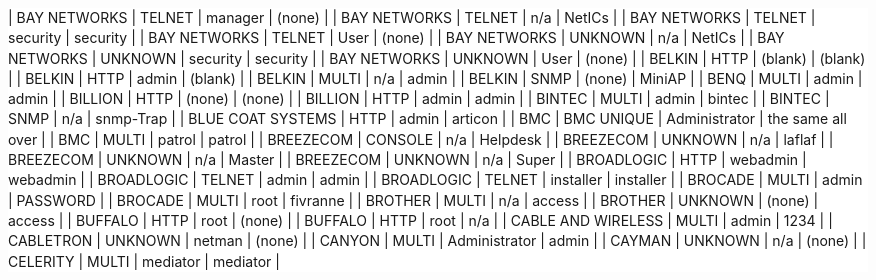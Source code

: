 | BAY NETWORKS              | TELNET                | manager            | (none)                           | 
| BAY NETWORKS              | TELNET                | n/a                | NetICs                           | 
| BAY NETWORKS              | TELNET                | security           | security                         | 
| BAY NETWORKS              | TELNET                | User               | (none)                           | 
| BAY NETWORKS              | UNKNOWN               | n/a                | NetICs                           | 
| BAY NETWORKS              | UNKNOWN               | security           | security                         | 
| BAY NETWORKS              | UNKNOWN               | User               | (none)                           | 
| BELKIN                    | HTTP                  | (blank)            | (blank)                          | 
| BELKIN                    | HTTP                  | admin              | (blank)                          | 
| BELKIN                    | MULTI                 | n/a                | admin                            | 
| BELKIN                    | SNMP                  | (none)             | MiniAP                           | 
| BENQ                      | MULTI                 | admin              | admin                            | 
| BILLION                   | HTTP                  | (none)             | (none)                           | 
| BILLION                   | HTTP                  | admin              | admin                            | 
| BINTEC                    | MULTI                 | admin              | bintec                           | 
| BINTEC                    | SNMP                  | n/a                | snmp-Trap                        | 
| BLUE COAT SYSTEMS         | HTTP                  | admin              | articon                          | 
| BMC                       | BMC UNIQUE            | Administrator      | the same all over                | 
| BMC                       | MULTI                 | patrol             | patrol                           | 
| BREEZECOM                 | CONSOLE               | n/a                | Helpdesk                         | 
| BREEZECOM                 | UNKNOWN               | n/a                | laflaf                           | 
| BREEZECOM                 | UNKNOWN               | n/a                | Master                           | 
| BREEZECOM                 | UNKNOWN               | n/a                | Super                            | 
| BROADLOGIC                | HTTP                  | webadmin           | webadmin                         | 
| BROADLOGIC                | TELNET                | admin              | admin                            | 
| BROADLOGIC                | TELNET                | installer          | installer                        | 
| BROCADE                   | MULTI                 | admin              | PASSWORD                         | 
| BROCADE                   | MULTI                 | root               | fivranne                         | 
| BROTHER                   | MULTI                 | n/a                | access                           | 
| BROTHER                   | UNKNOWN               | (none)             | access                           | 
| BUFFALO                   | HTTP                  | root               | (none)                           | 
| BUFFALO                   | HTTP                  | root               | n/a                              | 
| CABLE AND WIRELESS        | MULTI                 | admin              | 1234                             | 
| CABLETRON                 | UNKNOWN               | netman             | (none)                           | 
| CANYON                    | MULTI                 | Administrator      | admin                            | 
| CAYMAN                    | UNKNOWN               | n/a                | (none)                           | 
| CELERITY                  | MULTI                 | mediator           | mediator                         | 